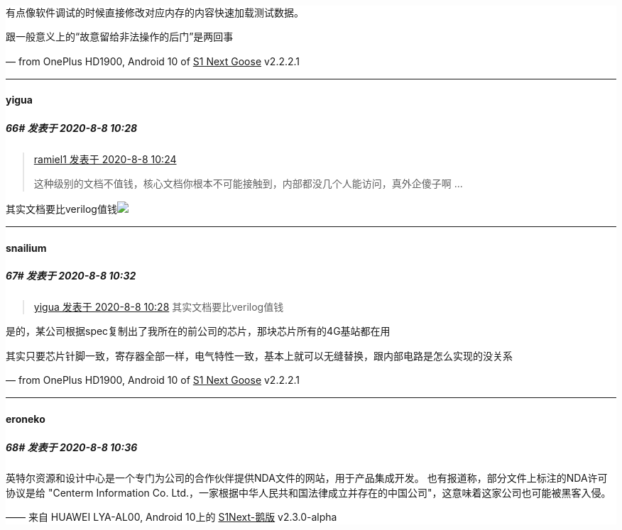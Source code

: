 有点像软件调试的时候直接修改对应内存的内容快速加载测试数据。

跟一般意义上的“故意留给非法操作的后门”是两回事

— from OnePlus HD1900, Android 10 of [S1 Next Goose](https://pan.baidu.com/s/1mi43uRm) v2.2.2.1







*****

####  yigua  
##### 66#       发表于 2020-8-8 10:28



<blockquote><a href="httphttps://bbs.saraba1st.com/2b/forum.php?mod=redirect&amp;goto=findpost&amp;pid=48357049&amp;ptid=1953661" target="_blank">ramiel1 发表于 2020-8-8 10:24</a>

这种级别的文档不值钱，核心文档你根本不可能接触到，内部都没几个人能访问，真外企傻子啊 ...</blockquote>
其实文档要比verilog值钱<img src="https://static.saraba1st.com/image/smiley/face2017/067.png" referrerpolicy="no-referrer">







*****

####  snailium  
##### 67#       发表于 2020-8-8 10:32



<blockquote><a href="httphttps://bbs.saraba1st.com/2b/forum.php?mod=redirect&amp;goto=findpost&amp;pid=48357091&amp;ptid=1953661" target="_blank">yigua 发表于 2020-8-8 10:28</a>
其实文档要比verilog值钱</blockquote>
是的，某公司根据spec复制出了我所在的前公司的芯片，那块芯片所有的4G基站都在用

其实只要芯片针脚一致，寄存器全部一样，电气特性一致，基本上就可以无缝替换，跟内部电路是怎么实现的没关系

— from OnePlus HD1900, Android 10 of [S1 Next Goose](https://pan.baidu.com/s/1mi43uRm) v2.2.2.1







*****

####  eroneko  
##### 68#       发表于 2020-8-8 10:36




英特尔资源和设计中心是一个专门为公司的合作伙伴提供NDA文件的网站，用于产品集成开发。 也有报道称，部分文件上标注的NDA许可协议是给 "Centerm Information Co. Ltd.，一家根据中华人民共和国法律成立并存在的中国公司"，这意味着这家公司也可能被黑客入侵。

—— 来自 HUAWEI LYA-AL00, Android 10上的 [S1Next-鹅版](https://github.com/ykrank/S1-Next/releases) v2.3.0-alpha
